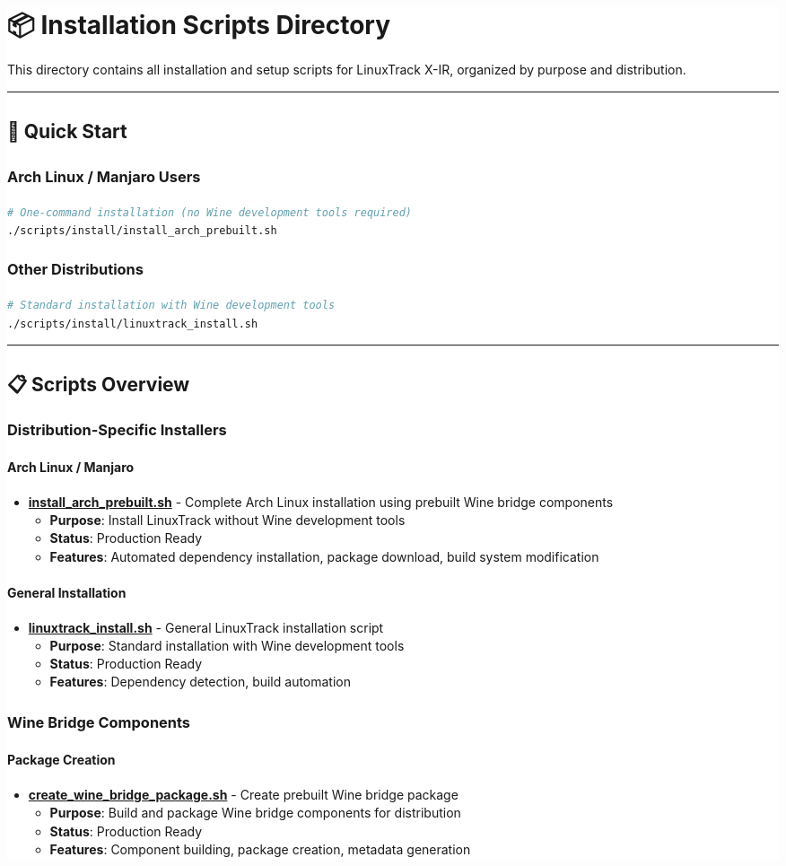 # 📦 Installation Scripts Directory

This directory contains all installation and setup scripts for LinuxTrack X-IR, organized by purpose and distribution.

---

## 🚀 Quick Start

### **Arch Linux / Manjaro Users**
```bash
# One-command installation (no Wine development tools required)
./scripts/install/install_arch_prebuilt.sh
```

### **Other Distributions**
```bash
# Standard installation with Wine development tools
./scripts/install/linuxtrack_install.sh
```

---

## 📋 Scripts Overview

### **Distribution-Specific Installers**

#### **Arch Linux / Manjaro**
- **[install_arch_prebuilt.sh](install_arch_prebuilt.sh)** - Complete Arch Linux installation using prebuilt Wine bridge components
  - **Purpose**: Install LinuxTrack without Wine development tools
  - **Status**: Production Ready
  - **Features**: Automated dependency installation, package download, build system modification

#### **General Installation**
- **[linuxtrack_install.sh](linuxtrack_install.sh)** - General LinuxTrack installation script
  - **Purpose**: Standard installation with Wine development tools
  - **Status**: Production Ready
  - **Features**: Dependency detection, build automation

### **Wine Bridge Components**

#### **Package Creation**
- **[create_wine_bridge_package.sh](create_wine_bridge_package.sh)** - Create prebuilt Wine bridge package
  - **Purpose**: Build and package Wine bridge components for distribution
  - **Status**: Production Ready
  - **Features**: Component building, package creation, metadata generation
